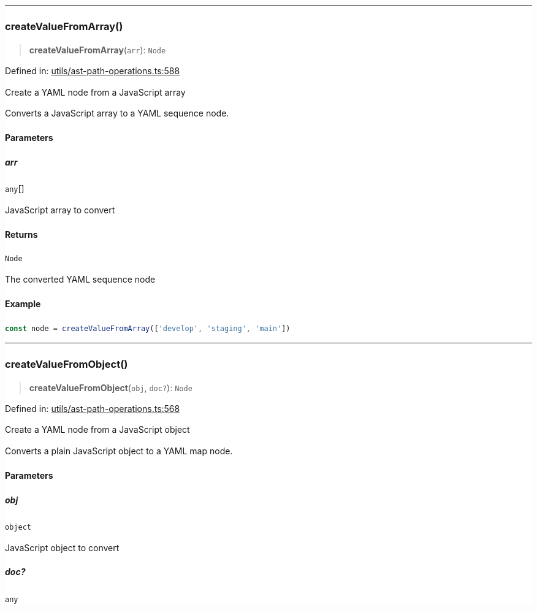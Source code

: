 ```typescript
```

---

### createValueFromArray()

> **createValueFromArray**(`arr`): `Node`

Defined in: [utils/ast-path-operations.ts:588](https://github.com/jamesvillarrubia/pipecraft/blob/a4d1ce6db034158185e20f941de0d6838044bd89/src/utils/ast-path-operations.ts#L588)

Create a YAML node from a JavaScript array

Converts a JavaScript array to a YAML sequence node.

#### Parameters

##### arr

`any`[]

JavaScript array to convert

#### Returns

`Node`

The converted YAML sequence node

#### Example

```typescript
const node = createValueFromArray(['develop', 'staging', 'main'])
```

---

### createValueFromObject()

> **createValueFromObject**(`obj`, `doc?`): `Node`

Defined in: [utils/ast-path-operations.ts:568](https://github.com/jamesvillarrubia/pipecraft/blob/a4d1ce6db034158185e20f941de0d6838044bd89/src/utils/ast-path-operations.ts#L568)

Create a YAML node from a JavaScript object

Converts a plain JavaScript object to a YAML map node.

#### Parameters

##### obj

`object`

JavaScript object to convert

##### doc?

`any`
